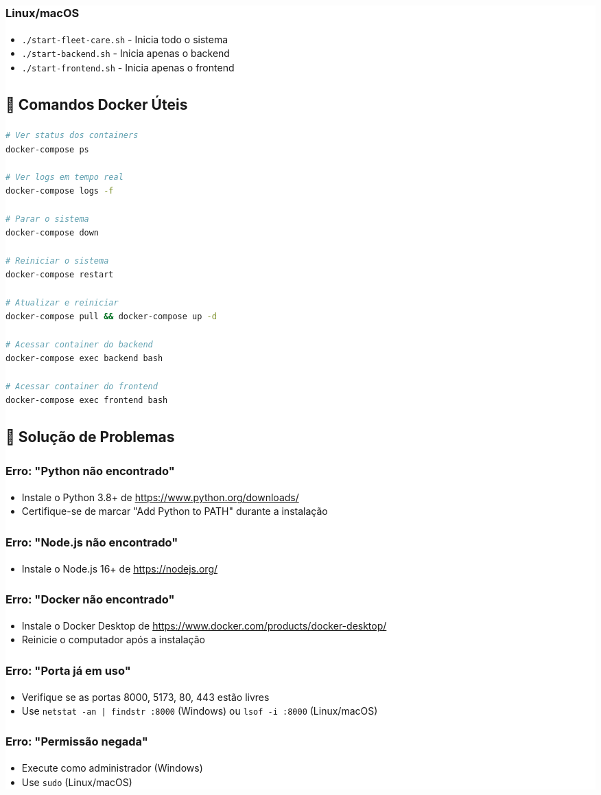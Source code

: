 ### Linux/macOS
- `./start-fleet-care.sh` - Inicia todo o sistema
- `./start-backend.sh` - Inicia apenas o backend
- `./start-frontend.sh` - Inicia apenas o frontend

## 🐳 Comandos Docker Úteis

```bash
# Ver status dos containers
docker-compose ps

# Ver logs em tempo real
docker-compose logs -f

# Parar o sistema
docker-compose down

# Reiniciar o sistema
docker-compose restart

# Atualizar e reiniciar
docker-compose pull && docker-compose up -d

# Acessar container do backend
docker-compose exec backend bash

# Acessar container do frontend
docker-compose exec frontend bash
```

## 🔧 Solução de Problemas

### Erro: "Python não encontrado"
- Instale o Python 3.8+ de https://www.python.org/downloads/
- Certifique-se de marcar "Add Python to PATH" durante a instalação

### Erro: "Node.js não encontrado"
- Instale o Node.js 16+ de https://nodejs.org/

### Erro: "Docker não encontrado"
- Instale o Docker Desktop de https://www.docker.com/products/docker-desktop/
- Reinicie o computador após a instalação

### Erro: "Porta já em uso"
- Verifique se as portas 8000, 5173, 80, 443 estão livres
- Use `netstat -an | findstr :8000` (Windows) ou `lsof -i :8000` (Linux/macOS)

### Erro: "Permissão negada"
- Execute como administrador (Windows)
- Use `sudo` (Linux/macOS)
